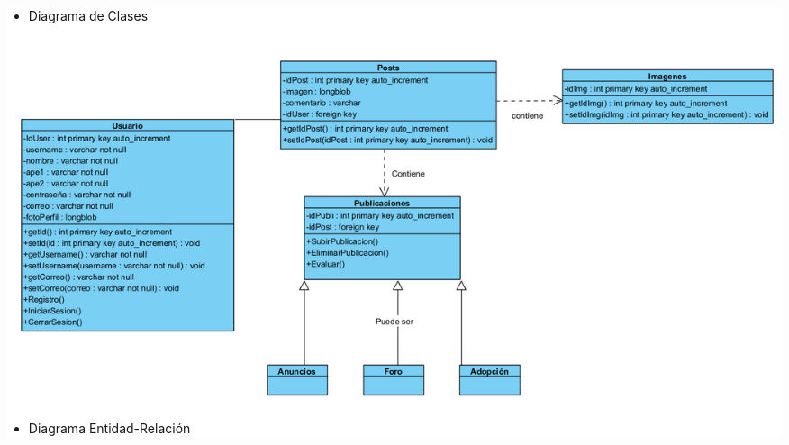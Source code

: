 - Diagrama de Clases

![UML](https://github.com/JesusRO0/AdoptaTuPet.es/blob/main/UML.png)

- Diagrama Entidad-Relación

